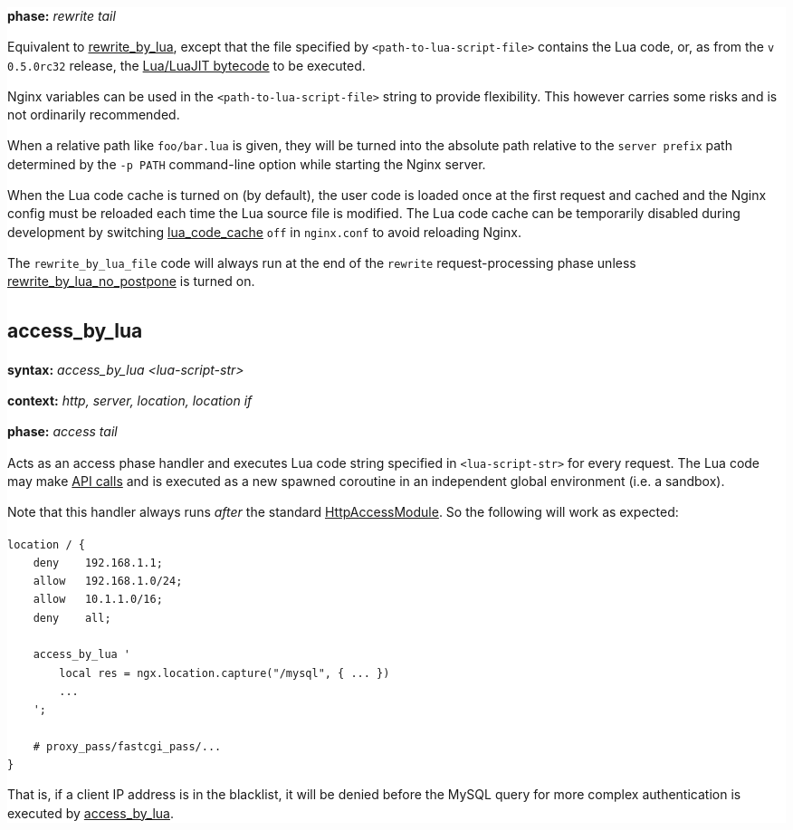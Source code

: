 **phase:** *rewrite tail*

Equivalent to [rewrite_by_lua](http://wiki.nginx.org/HttpLuaModule#rewrite_by_lua), except that the file specified by `<path-to-lua-script-file>` contains the Lua code, or, as from the `v0.5.0rc32` release, the [Lua/LuaJIT bytecode](http://wiki.nginx.org/HttpLuaModule#Lua/LuaJIT_bytecode_support) to be executed.

Nginx variables can be used in the `<path-to-lua-script-file>` string to provide flexibility. This however carries some risks and is not ordinarily recommended.

When a relative path like `foo/bar.lua` is given, they will be turned into the absolute path relative to the `server prefix` path determined by the `-p PATH` command-line option while starting the Nginx server.

When the Lua code cache is turned on (by default), the user code is loaded once at the first request and cached and the Nginx config must be reloaded each time the Lua source file is modified. The Lua code cache can be temporarily disabled during development by switching [lua_code_cache](http://wiki.nginx.org/HttpLuaModule#lua_code_cache) `off` in `nginx.conf` to avoid reloading Nginx.

The `rewrite_by_lua_file` code will always run at the end of the `rewrite` request-processing phase unless [rewrite_by_lua_no_postpone](http://wiki.nginx.org/HttpLuaModule#rewrite_by_lua_no_postpone) is turned on.

access_by_lua
-------------

**syntax:** *access_by_lua &lt;lua-script-str&gt;*

**context:** *http, server, location, location if*

**phase:** *access tail*

Acts as an access phase handler and executes Lua code string specified in `<lua-script-str>` for every request.
The Lua code may make [API calls](http://wiki.nginx.org/HttpLuaModule#Nginx_API_for_Lua) and is executed as a new spawned coroutine in an independent global environment (i.e. a sandbox).

Note that this handler always runs *after* the standard [HttpAccessModule](http://wiki.nginx.org/HttpAccessModule). So the following will work as expected:


    location / {
        deny    192.168.1.1;
        allow   192.168.1.0/24;
        allow   10.1.1.0/16;
        deny    all;
 
        access_by_lua '
            local res = ngx.location.capture("/mysql", { ... })
            ...
        ';
 
        # proxy_pass/fastcgi_pass/...
    }


That is, if a client IP address is in the blacklist, it will be denied before the MySQL query for more complex authentication is executed by [access_by_lua](http://wiki.nginx.org/HttpLuaModule#access_by_lua).
